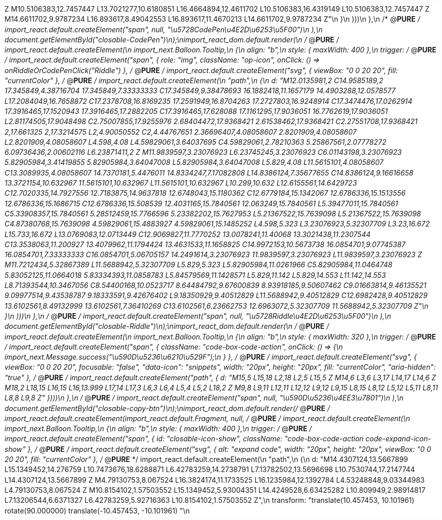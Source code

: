 Z M10.5106383,12.7457447 L13.7021277,10.6180851 L16.4664894,12.4611702 L10.5106383,16.4319149 L10.5106383,12.7457447 Z M14.6611702,9.9787234 L16.893617,8.49042553 L16.893617,11.4670213 L14.6611702,9.9787234 Z\"\n        }\n      )))\n    },\n    /* @__PURE__ */ import_react.default.createElement(\"span\", null, \"\\u5728CodePen\\u4E2D\\u6253\\u5F00\")\n  ),\n  document.getElementById(\"closable-CodePen\")\n);\nimport_react_dom.default.render(\n  /* @__PURE__ */ import_react.default.createElement(\n    import_next.Balloon.Tooltip,\n    {\n      align: \"b\",\n      style: { maxWidth: 400 },\n      trigger: /* @__PURE__ */ import_react.default.createElement(\"span\", { role: \"img\", className: \"op-icon\", onClick: () => onRiddleOrCodePenClick(\"Riddle\") }, /* @__PURE__ */ import_react.default.createElement(\"svg\", { viewBox: \"0 0 20 20\", fill: \"currentColor\" }, /* @__PURE__ */ import_react.default.createElement(\n        \"path\",\n        {\n          d: \"M12.0135981,2 C14.9585189,2 17.345849,4.38716704 17.345849,7.33333333 C17.345849,9.38478693 16.1882418,11.1657179 14.4903288,12.0578577 L17.2084049,16.7658872 C17.2378708,16.8169235 17.2591949,16.8704263 17.2727803,16.9248914 C17.3474476,17.0262914 17.3916465,17.1520943 17.3916465,17.2882205 C17.3916465,17.628088 17.1161295,17.9036051 16.7762619,17.9036051 L2.81174505,17.9048498 C2.75007855,17.9255976 2.68404472,17.9368421 2.61538462,17.9368421 C2.27551708,17.9368421 2,17.661325 2,17.3214575 L2,4.90050552 C2,4.44767651 2.36696407,4.08058607 2.8201909,4.08058607 L2.8201909,4.08058607 L4.598,4.08 L4.59829061,3.64037695 C4.59829061,2.78210363 5.25867561,2.07778272 6.09736436,2.00602116 L6.23871411,2 Z M11.9839597,3.23076923 L6.23745245,3.23076923 C6.01143198,3.23076923 5.82905984,3.41419855 5.82905984,3.64047008 L5.82905984,3.64047008 L5.829,4.08 L11.5615101,4.08058607 C13.3089935,4.08058607 14.7370181,5.4476011 14.8334247,7.17082808 L14.8386124,7.35677655 C14.8386124,9.16616658 13.3721154,10.632967 11.5615101,10.632967 L11.5615101,10.632967 L10.299,10.632 L12.6155561,14.6429723 C12.7020335,14.7927556 12.7183875,14.9637818 12.6748043,15.1180362 C12.6779184,15.1342067 12.6786336,15.1513556 12.6786336,15.1686715 C12.6786336,15.508539 12.4031165,15.7840561 12.063249,15.7840561 L5.39477011,15.7840561 C5.33908357,15.7840561 5.28512459,15.7766596 5.23382202,15.7627953 L5.21367522,15.7639098 L5.21367522,15.7639098 C4.87380768,15.7639098 4.59829061,15.4883927 4.59829061,15.1485252 L4.598,5.323 L3.23076923,5.32307709 L3.23,16.672 L15.733,16.672 L13.0769083,12.0713449 C12.9069827,11.7770252 13.0078241,11.40068 13.3021438,11.2307544 C13.3538063,11.200927 13.4079962,11.1794424 13.4631533,11.1658825 C14.9972153,10.5673738 16.0854701,9.07745387 16.0854701,7.33333333 C16.0854701,5.06705157 14.2491614,3.23076923 11.9839597,3.23076923 L11.9839597,3.23076923 Z M11.7212434,5.32867389 L11.5688942,5.32307709 L5.829,5.323 L5.82905984,11.0261966 C5.82905984,11.0464748 5.83052125,11.0664018 5.83334393,11.0858783 L5.84579569,11.1428571 L5.829,11.142 L5.829,14.553 L11.142,14.553 L8.71393544,10.3467056 C8.54400168,10.0523717 8.64484792,9.67600839 8.93918185,9.50607462 C9.01663814,9.46135521 9.09977514,9.43538787 9.18333591,9.42676402 L9.18350929,9.40512829 L11.5688942,9.40512829 C12.6982428,9.40512829 13.6102561,8.49132999 13.6102561,7.36410269 C13.6102561,6.23662753 12.6963072,5.32307709 11.5688942,5.32307709 Z\"\n        }\n      )))\n    },\n    /* @__PURE__ */ import_react.default.createElement(\"span\", null, \"\\u5728Riddle\\u4E2D\\u6253\\u5F00\")\n  ),\n  document.getElementById(\"closable-Riddle\")\n);\nimport_react_dom.default.render(\n  /* @__PURE__ */ import_react.default.createElement(\n    import_next.Balloon.Tooltip,\n    {\n      align: \"b\",\n      style: { maxWidth: 320 },\n      trigger: /* @__PURE__ */ import_react.default.createElement(\"span\", { className: \"code-box-code-action\", onClick: () => {\n        import_next.Message.success(\"\\u590D\\u5236\\u6210\\u529F\");\n      } }, /* @__PURE__ */ import_react.default.createElement(\"svg\", { viewBox: \"0 0 20 20\", focusable: \"false\", \"data-icon\": \"snippets\", width: \"20px\", height: \"20px\", fill: \"currentColor\", \"aria-hidden\": \"true\" }, /* @__PURE__ */ import_react.default.createElement(\"path\", { d: \"M15,5 L15,18 L2,18 L2,5 L15,5 Z M14,6 L3,6 L3,17 L14,17 L14,6 Z M18,2 L18,15 L16,15 L16,13.999 L17,14 L17,3 L6,3 L6,4 L5,4 L5,2 L18,2 Z M9,8 L9,11 L12,11 L12,12 L9,12 L9,15 L8,15 L8,12 L5,12 L5,11 L8,11 L8,8 L9,8 Z\" })))\n    },\n    /* @__PURE__ */ import_react.default.createElement(\"span\", null, \"\\u590D\\u5236\\u4EE3\\u7801\")\n  ),\n  document.getElementById(\"closable-copy-btn\")\n);\nimport_react_dom.default.render(/* @__PURE__ */ import_react.default.createElement(import_react.default.Fragment, null, /* @__PURE__ */ import_react.default.createElement(\n  import_next.Balloon.Tooltip,\n  {\n    align: \"b\",\n    style: { maxWidth: 400 },\n    trigger: /* @__PURE__ */ import_react.default.createElement(\"span\", { id: \"closable-icon-show\", className: \"code-box-code-action code-expand-icon-show\" }, /* @__PURE__ */ import_react.default.createElement(\"svg\", { alt: \"expand code\", width: \"20px\", height: \"20px\", viewBox: \"0 0 20 20\", fill: \"currentColor\" }, /* @__PURE__ */ import_react.default.createElement(\n      \"path\",\n      {\n        d: \"M14.4307124,13.5667899 L15.1349452,14.276759 L10.7473676,18.6288871 L6.42783259,14.2738791 L7.13782502,13.5696698 L10.7530744,17.2147744 L14.4307124,13.5667899 Z M4.79130753,8.067524 L16.3824174,11.1733525 L16.1235984,12.1392784 L4.53248848,9.03344983 L4.79130753,8.067524 Z M10.8154102,1.57503552 L15.1349452,5.93004351 L14.4249528,6.63425282 L10.809949,2.98914817 L7.13206544,6.6371327 L6.42783259,5.92716363 L10.8154102,1.57503552 Z\",\n        transform: \"translate(10.457453, 10.101961) rotate(90.000000) translate(-10.457453, -10.101961) \"\n